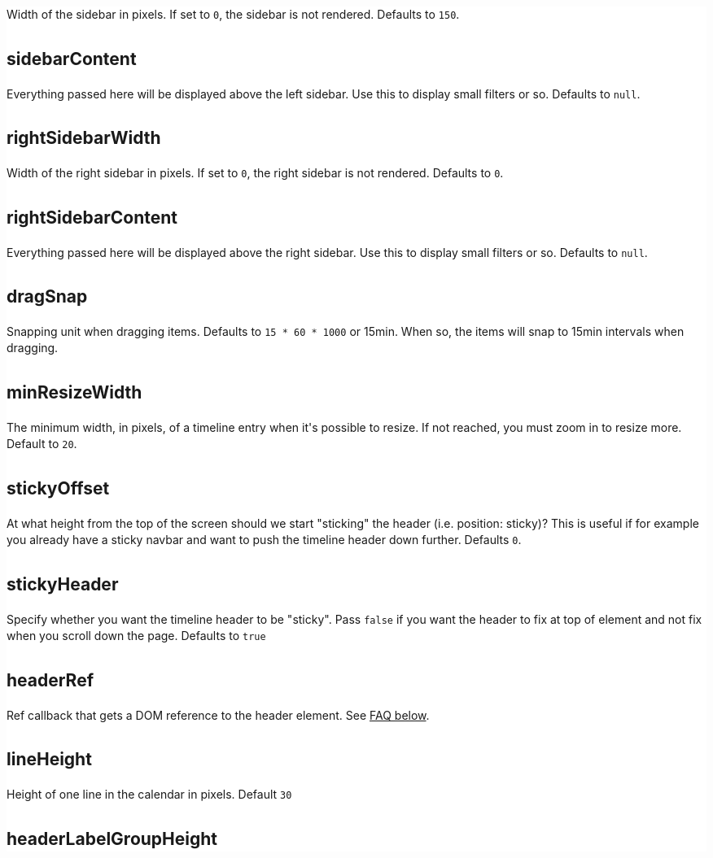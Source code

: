 Width of the sidebar in pixels. If set to `0`, the sidebar is not rendered. Defaults to `150`.

## sidebarContent

Everything passed here will be displayed above the left sidebar. Use this to display small filters or so. Defaults to `null`.

## rightSidebarWidth

Width of the right sidebar in pixels. If set to `0`, the right sidebar is not rendered. Defaults to `0`.

## rightSidebarContent

Everything passed here will be displayed above the right sidebar. Use this to display small filters or so. Defaults to `null`.

## dragSnap

Snapping unit when dragging items. Defaults to `15 * 60 * 1000` or 15min. When so, the items will snap to 15min intervals when dragging.

## minResizeWidth

The minimum width, in pixels, of a timeline entry when it's possible to resize. If not reached, you must zoom in to resize more. Default to `20`.

## stickyOffset

At what height from the top of the screen should we start "sticking" the header (i.e. position: sticky)? This is useful if for example you already have a sticky navbar and want to push the timeline header down further. Defaults `0`.

## stickyHeader

Specify whether you want the timeline header to be "sticky". Pass `false` if you want the header to fix at top of element and not fix when you scroll down the page. Defaults to `true`

## headerRef

Ref callback that gets a DOM reference to the header element. See [FAQ below](#the-timeline-header-doesnt-fix-to-the-top-of-the-container-when-i-scroll-down).

## lineHeight

Height of one line in the calendar in pixels. Default `30`

## headerLabelGroupHeight

